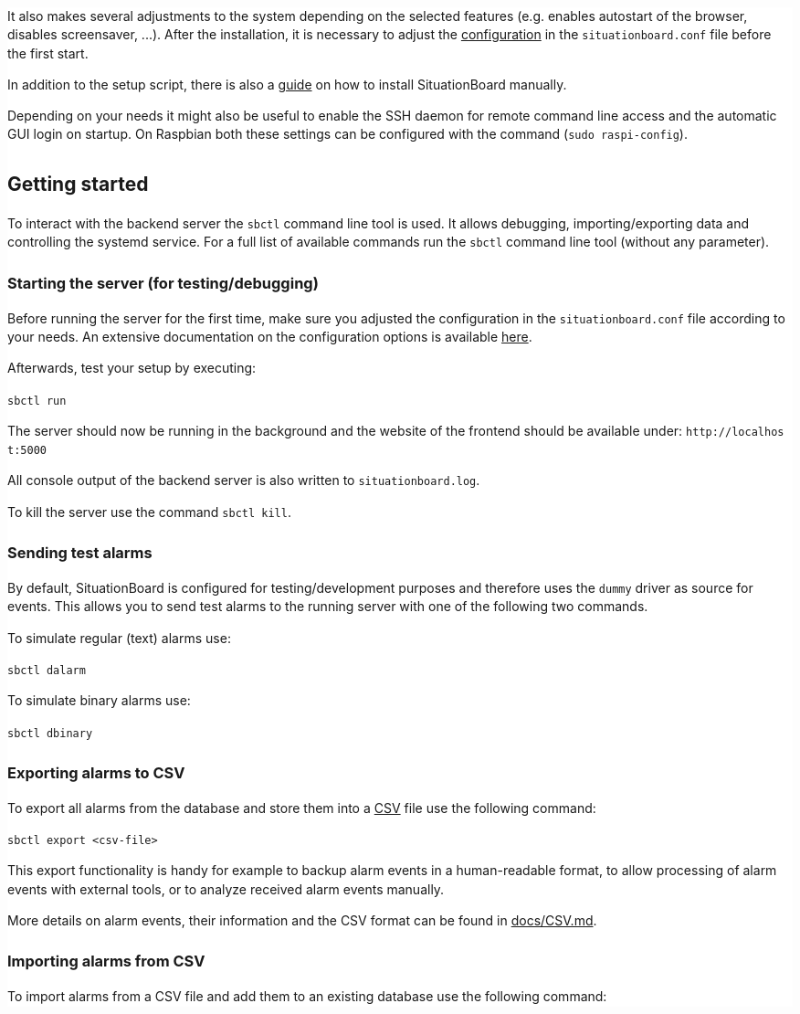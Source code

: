 It also makes several adjustments to the system depending on the selected features (e.g. enables autostart of the browser, disables screensaver, ...).
After the installation, it is necessary to adjust the [configuration](docs/Configuration.md) in the ```situationboard.conf``` file before the first start.

In addition to the setup script, there is also a [guide](docs/ManualInstallation.md) on how to install SituationBoard manually.

Depending on your needs it might also be useful to enable the SSH daemon
for remote command line access and the automatic GUI login on startup.
On Raspbian both these settings can be configured with the command (```sudo raspi-config```).

## Getting started
To interact with the backend server the ```sbctl``` command line tool is used.
It allows debugging, importing/exporting data and controlling the systemd service.
For a full list of available commands run the ```sbctl``` command line tool (without any parameter).

### Starting the server (for testing/debugging)
Before running the server for the first time, make sure you adjusted the configuration in the ```situationboard.conf``` file according to your needs.
An extensive documentation on the configuration options is available [here](docs/Configuration.md).

Afterwards, test your setup by executing:
```
sbctl run
```
The server should now be running in the background and the website of the frontend should be available under:
```http://localhost:5000```

All console output of the backend server is also written to ```situationboard.log```.

To kill the server use the command ```sbctl kill```.

### Sending test alarms
By default, SituationBoard is configured for testing/development purposes and therefore uses the ```dummy``` driver as source for events.
This allows you to send test alarms to the running server with one of the following two commands.

To simulate regular (text) alarms use:
```
sbctl dalarm
```

To simulate binary alarms use:
```
sbctl dbinary
```

### Exporting alarms to CSV
To export all alarms from the database and store them into a [CSV](https://en.wikipedia.org/wiki/Comma-separated_values)
file use the following command:
```
sbctl export <csv-file>
```
This export functionality is handy for example to backup alarm events in a human-readable format,
to allow processing of alarm events with external tools, or to analyze received alarm events manually.

More details on alarm events, their information and the CSV format can be found in [docs/CSV.md](docs/CSV.md).

### Importing alarms from CSV
To import alarms from a CSV file and add them to an existing database use the following command:
```